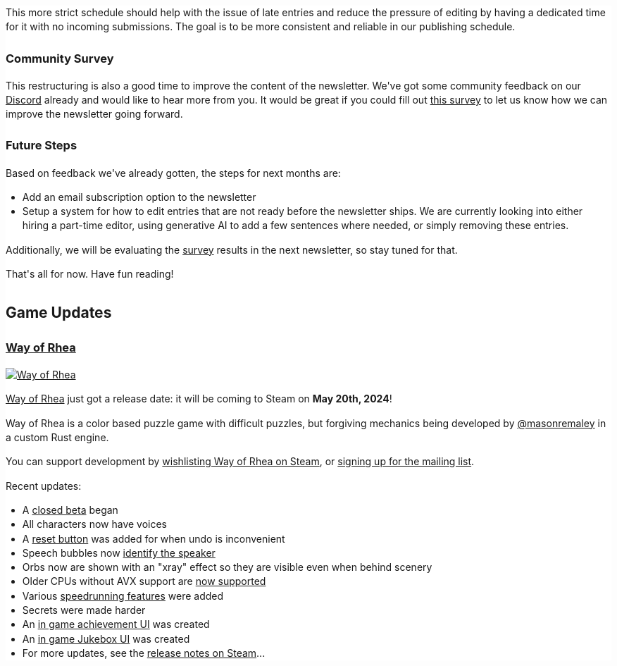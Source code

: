This more strict schedule should help with the issue of late entries and reduce the pressure of editing by
having a dedicated time for it with no incoming submissions. The goal is to be more consistent and reliable
in our publishing schedule.

### Community Survey

This restructuring is also a good time to improve the content of the newsletter.
We've got some community feedback on our [Discord] already and would like to hear more from you.
It would be great if you could fill out [this survey][survey] to let us know how 
we can improve the newsletter going forward.

### Future Steps

Based on feedback we've already gotten, the steps for next months are:
- Add an email subscription option to the newsletter
- Setup a system for how to edit entries that are not ready before the newsletter ships.
We are currently looking into either hiring a part-time editor, 
using generative AI to add a few sentences where needed, or simply removing these entries.

Additionally, we will be evaluating the [survey] results in the next newsletter, so stay tuned for that.

That's all for now. Have fun reading!


[august-news]: https://gamedev.rs/news/049/
[@janhohenheim]: https://github.com/janhohenheim
[@Vrixyz]: https://github.com/Vrixyz
[survey]: TODO
[Discord]: https://discord.gg/game-development-in-rust-676678179678715904

## Game Updates

### [Way of Rhea][wor]

[![Way of Rhea](wor.jpg)][wor-trailer]

[Way of Rhea][wor] just got a release date: it will be coming to Steam on
**May 20th, 2024**!

Way of Rhea is a color based puzzle game with difficult puzzles, but forgiving
mechanics being developed by [@masonremaley] in a custom Rust engine.

You can support development by [wishlisting Way of Rhea on Steam][wor], or
[signing up for the mailing list][wor-mail].

Recent updates:
- A [closed beta][wor-closed-beta] began
- All characters now have voices
- A [reset button][wor-reset] was added for when undo is inconvenient
- Speech bubbles now [identify the speaker][wor-speech-bubble]
- Orbs now are shown with an "xray" effect so they are visible even when behind scenery
- Older CPUs without AVX support are [now supported][wor-avx]
- Various [speedrunning features][wor-speedrun] were added
- Secrets were made harder
- An [in game achievement UI][wor-achievements] was created
- An [in game Jukebox UI][wor-jukebox] was created
- For more updates, see the [release notes on Steam][wor-release-notes]...


[Rust]: https://rust-lang.org
[join]: https://github.com/rust-gamedev/wg#join-the-fun
[pr]: https://github.com/rust-gamedev/rust-gamedev.github.io
[coordination]: https://github.com/rust-gamedev/rust-gamedev.github.io/issues?q=label%3Acoordination
[@masonremaley]: https://twitter.com/masonremaley
[wor]: https://store.steampowered.com/app/1110620/Way_of_Rhea/?utm_campaign=tmirgd&utm_source=n50
[wor-trailer]: https://youtu.be/vFsO436r2Pw
[wor-closed-beta]: https://store.steampowered.com/news/app/1110620/view/7665759271877780609
[wor-reset]: https://clan.cloudflare.steamstatic.com/images//35599024/49e8760118b7b18e3b230ba3a3a28179c4b0e526.png
[wor-speech-bubble]: https://clan.cloudflare.steamstatic.com/images//35599024/5f63bca0a4258a26e77ac40b3d2a75f197304dcb.png
[wor-avx]: https://store.steampowered.com/news/app/1110620/view/4118050466869150657
[wor-speedrun]: https://clan.cloudflare.steamstatic.com/images//35599024/6ee82d4e0105f073082c83626e37933e682b5936.png
[wor-achievements]: https://clan.cloudflare.steamstatic.com/images//35599024/573f81c1ebce54d9efedcd693fcbe684a5629c7f.png
[wor-jukebox]: https://clan.cloudflare.steamstatic.com/images//35599024/b21c4b8ce5fa9cca7c6c1967ec5ffe169d8f1cb2.png
[wor-mail]: https://anthropicstudios.com/newsletter/signup/tech
[wor-release-notes]: https://store.steampowered.com/news/app/1110620
[sm64jsarchive]: https://mmo.sm64jsarchive.com
[sm64jsarchive-github]: https://github.com/uuphoria2/sm64jsarchive
[sm64js]: https://github.com/sm64js/sm64js
[sm64jsarchive-server]: https://github.com/sm64jsarchived/sm64jsarchive-mmo-server
[OpenCombat_website]: https://opencombat.bux.fr/
[OpenCombat_github]: https://github.com/buxx/OpenCombat
[OpenCombat_discord]: https://discord.gg/6P2vtFh2Px
[OpenCombat_release]: https://github.com/buxx/OpenCombat/releases
[times-of-progress-steam]: https://store.steampowered.com/app/2628450/Times_of_Progress/
[times-of-progress-newsletter]: https://subscribepage.io/pressingthumbs
[times-of-progress-twitter]: https://twitter.com/ElmoSampedro
[times-of-progress-mastodon]: https://mastodon.online/@elmowilk
[monk-tower-itch]: https://maciekglowka.itch.io/monk-tower
[monk-tower-play]: https://play.google.com/store/apps/details?id=com.maciejglowka.monk_tower
[monk-tower-github]: https://github.com/maciekglowka/tower-rl
[monk-tower-reddit]: https://www.reddit.com/r/roguelikes/comments/1butvew/monk_tower_a_coffeebreak_roguelike_google_play/
[you-are-merlin-web]: https://hseager.github.io/you-are-merlin-www/
[you-are-merlin-github]: https://github.com/hseager/you-are-merlin
[you-are-merlin-www-github]: https://github.com/hseager/you-are-merlin-www
[you-are-merlin-reddit-post]: https://old.reddit.com/r/rust_gamedev/comments/1c9k1kb/you_are_merlin_a_text_adventure_game/
[Jumpy]: https://github.com/fishfolks/jumpy
[jumpy_ragdoll]: https://github.com/fishfolk/jumpy/pull/932
[jumpy_discussions]: https://github.com/fishfolks/jumpy/discussions
[jumpy_twitter]: https://twitter.com/spicylobsterfam
[jumpy_discord]: https://discord.gg/4smxjcheE5
[spicy_lobster]: https://spicylobster.itch.io/
[Bottomless-Pit_Website]: https://eggshark.dev/bp-examples
[Bottomless-Pit_cratesio]: https://crates.io/crates/bottomless-pit
[Bottomless-Pit_github]: https://github.com/EggShark/bottomless-pit
[android-games-blog]: https://maciejglowka.com/blog/building-games-for-android-with-rust/
[lightyear_website]: https://github.com/cBournhonesque/lightyear
[lightyear_release]: https://github.com/cBournhonesque/lightyear/releases/tag/0.13.0
[lightyear_examples]: https://github.com/cBournhonesque/lightyear/tree/main/examples
[/r/rust_gamedev]: https://reddit.com/r/rust_gamedev
[@rust_gamedev]: https://twitter.com/rust_gamedev